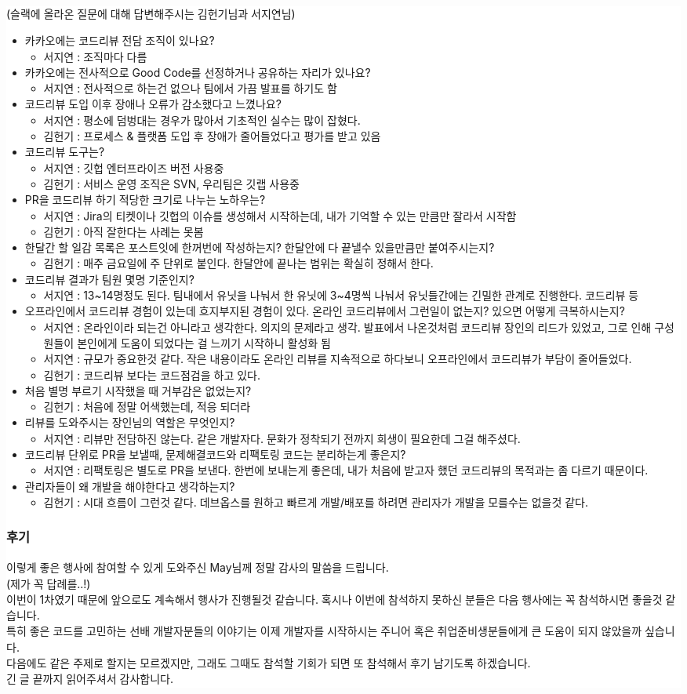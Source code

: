 (슬랙에 올라온 질문에 대해 답변해주시는 김헌기님과 서지연님)  

* 카카오에는 코드리뷰 전담 조직이 있나요?
  * 서지연 : 조직마다 다름
* 카카오에는 전사적으로 Good Code를 선정하거나 공유하는 자리가 있나요?
  * 서지연 : 전사적으로 하는건 없으나 팀에서 가끔 발표를 하기도 함
* 코드리뷰 도입 이후 장애나 오류가 감소했다고 느꼈나요?
  * 서지연 : 평소에 덤벙대는 경우가 많아서 기초적인 실수는 많이 잡혔다.
  * 김헌기 : 프로세스 & 플랫폼 도입 후 장애가 줄어들었다고 평가를 받고 있음
* 코드리뷰 도구는?
  * 서지연 : 깃헙 엔터프라이즈 버전 사용중
  * 김헌기 : 서비스 운영 조직은 SVN, 우리팀은 깃랩 사용중
* PR을 코드리뷰 하기 적당한 크기로 나누는 노하우는?
  * 서지연 : Jira의 티켓이나 깃헙의 이슈를 생성해서 시작하는데, 내가 기억할 수 있는 만큼만 잘라서 시작함
  * 김헌기 : 아직 잘한다는 사례는 못봄
* 한달간 할 일감 목록은 포스트잇에 한꺼번에 작성하는지? 한달안에 다 끝낼수 있을만큼만 붙여주시는지?
  * 김헌기 : 매주 금요일에 주 단위로 붙인다. 한달안에 끝나는 범위는 확실히 정해서 한다.
* 코드리뷰 결과가 팀원 몇명 기준인지?
  * 서지연 : 13~14명정도 된다. 팀내에서 유닛을 나눠서 한 유닛에 3~4명씩 나눠서 유닛들간에는 긴밀한 관계로 진행한다. 코드리뷰 등
* 오프라인에서 코드리뷰 경험이 있는데 흐지부지된 경험이 있다. 온라인 코드리뷰에서 그런일이 없는지? 있으면 어떻게 극복하시는지?
  * 서지연 : 온라인이라 되는건 아니라고 생각한다. 의지의 문제라고 생각. 발표에서 나온것처럼 코드리뷰 장인의 리드가 있었고, 그로 인해 구성원들이 본인에게 도움이 되었다는 걸 느끼기 시작하니 활성화 됨
  * 서지연 : 규모가 중요한것 같다. 작은 내용이라도 온라인 리뷰를 지속적으로 하다보니 오프라인에서 코드리뷰가 부담이 줄어들었다.
  * 김헌기 : 코드리뷰 보다는 코드점검을 하고 있다. 
* 처음 별명 부르기 시작했을 때 거부감은 없었는지?
  * 김헌기 : 처음에 정말 어색했는데, 적응 되더라
* 리뷰를 도와주시는 장인님의 역할은 무엇인지?
  * 서지연 : 리뷰만 전담하진 않는다. 같은 개발자다. 문화가 정착되기 전까지 희생이 필요한데 그걸 해주셨다.
* 코드리뷰 단위로 PR을 보낼때, 문제해결코드와 리팩토링 코드는 분리하는게 좋은지?
  * 서지연 : 리팩토링은 별도로 PR을 보낸다. 한번에 보내는게 좋은데, 내가 처음에 받고자 했던 코드리뷰의 목적과는 좀 다르기 때문이다.
* 관리자들이 왜 개발을 해야한다고 생각하는지?
  * 김헌기 : 시대 흐름이 그런것 같다. 데브옵스를 원하고 빠르게 개발/배포를 하려면 관리자가 개발을 모를수는 없을것 같다.

### 후기
이렇게 좋은 행사에 참여할 수 있게 도와주신 May님께 정말 감사의 말씀을 드립니다.  
(제가 꼭 답례를..!)  
이번이 1차였기 때문에 앞으로도 계속해서 행사가 진행될것 같습니다. 혹시나 이번에 참석하지 못하신 분들은 다음 행사에는 꼭 참석하시면 좋을것 같습니다.  
특히 좋은 코드를 고민하는 선배 개발자분들의 이야기는 이제 개발자를 시작하시는 주니어 혹은 취업준비생분들에게 큰 도움이 되지 않았을까 싶습니다.  
다음에도 같은 주제로 할지는 모르겠지만, 그래도 그때도 참석할 기회가 되면 또 참석해서 후기 남기도록 하겠습니다.  
긴 글 끝까지 읽어주셔서 감사합니다.